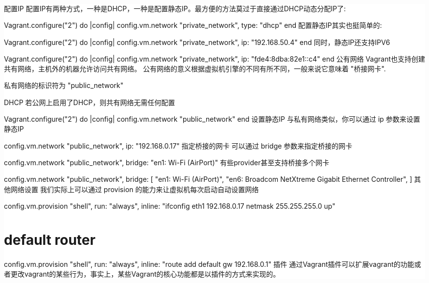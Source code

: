 配置IP
配置IP有两种方式，一种是DHCP，一种是配置静态IP。最方便的方法莫过于直接通过DHCP动态分配IP了:

Vagrant.configure("2") do |config|
  config.vm.network "private_network", type: "dhcp"
end
配置静态IP其实也挺简单的:

Vagrant.configure("2") do |config|
  config.vm.network "private_network", ip: "192.168.50.4"
end
同时，静态IP还支持IPV6

Vagrant.configure("2") do |config|
  config.vm.network "private_network", ip: "fde4:8dba:82e1::c4"
end
公有网络
Vagrant也支持创建共有网络，主机外的机器允许访问共有网络。 公有网络的意义根据虚拟机引擎的不同有所不同，一般来说它意味着 "桥接网卡".

私有网络的标识符为 "public_network"

DHCP
若公网上启用了DHCP，则共有网络无需任何配置

Vagrant.configure("2") do |config|
  config.vm.network "public_network"
end
设置静态IP
与私有网络类似，你可以通过 ip 参数来设置静态IP

config.vm.network "public_network", ip: "192.168.0.17"
指定桥接的网卡
可以通过 bridge 参数来指定桥接的网卡

config.vm.network "public_network", bridge: "en1: Wi-Fi (AirPort)"
有些provider甚至支持桥接多个网卡

config.vm.network "public_network", bridge: [
  "en1: Wi-Fi (AirPort)",
  "en6: Broadcom NetXtreme Gigabit Ethernet Controller",
]
其他网络设置
我们实际上可以通过 provision 的能力来让虚拟机每次启动自动设置网络

config.vm.provision "shell",
    run: "always",
    inline: "ifconfig eth1 192.168.0.17 netmask 255.255.255.0 up"

# default router
config.vm.provision "shell",
    run: "always",
    inline: "route add default gw 192.168.0.1"
插件
通过Vagrant插件可以扩展vagrant的功能或者更改vagrant的某些行为，事实上，某些Vagrant的核心功能都是以插件的方式来实现的。
